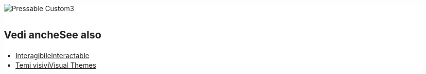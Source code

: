 <img src="../images/button/MRTK_Button_Custom3.png" width="450" alt="Pressable Custom3">

## <a name="see-also"></a><span data-ttu-id="05b49-318">Vedi anche</span><span class="sxs-lookup"><span data-stu-id="05b49-318">See also</span></span>

* [<span data-ttu-id="05b49-319">Interagibile</span><span class="sxs-lookup"><span data-stu-id="05b49-319">Interactable</span></span>](interactable.md)
* [<span data-ttu-id="05b49-320">Temi visivi</span><span class="sxs-lookup"><span data-stu-id="05b49-320">Visual Themes</span></span>](visual-themes.md)
